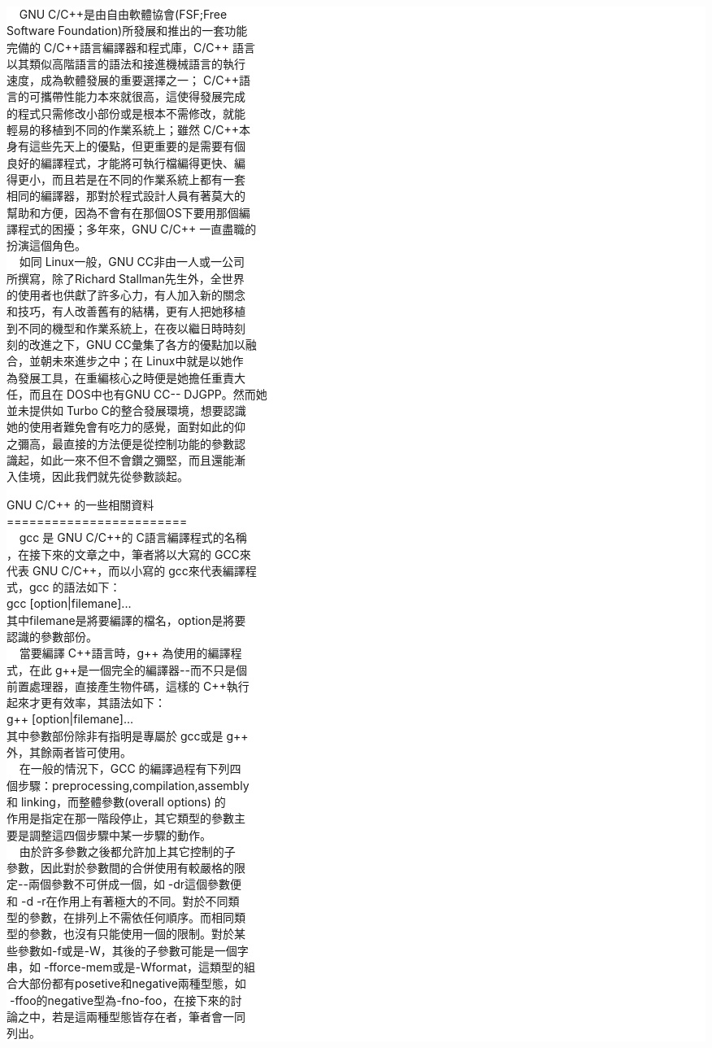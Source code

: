     GNU C/C++是由自由軟體協會(FSF;Free  
Software Foundation)所發展和推出的一套功能  
完備的 C/C++語言編譯器和程式庫，C/C++ 語言  
以其類似高階語言的語法和接進機械語言的執行  
速度，成為軟體發展的重要選擇之一； C/C++語  
言的可攜帶性能力本來就很高，這使得發展完成  
的程式只需修改小部份或是根本不需修改，就能  
輕易的移植到不同的作業系統上；雖然 C/C++本  
身有這些先天上的優點，但更重要的是需要有個  
良好的編譯程式，才能將可執行檔編得更快、編  
得更小，而且若是在不同的作業系統上都有一套  
相同的編譯器，那對於程式設計人員有著莫大的  
幫助和方便，因為不會有在那個OS下要用那個編  
譯程式的困擾；多年來，GNU C/C++ 一直盡職的  
扮演這個角色。  
    如同 Linux一般，GNU CC非由一人或一公司  
所撰寫，除了Richard Stallman先生外，全世界  
的使用者也供獻了許多心力，有人加入新的關念  
和技巧，有人改善舊有的結構，更有人把她移植  
到不同的機型和作業系統上，在夜以繼日時時刻  
刻的改進之下，GNU CC彙集了各方的優點加以融  
合，並朝未來進步之中；在 Linux中就是以她作  
為發展工具，在重編核心之時便是她擔任重責大  
任，而且在 DOS中也有GNU CC-- DJGPP。然而她  
並未提供如 Turbo C的整合發展環境，想要認識  
她的使用者難免會有吃力的感覺，面對如此的仰  
之彌高，最直接的方法便是從控制功能的參數認  
識起，如此一來不但不會鑽之彌堅，而且還能漸  
入佳境，因此我們就先從參數談起。  
  
GNU C/C++ 的一些相關資料  
\========================  
    gcc 是 GNU C/C++的 C語言編譯程式的名稱  
，在接下來的文章之中，筆者將以大寫的 GCC來  
代表 GNU C/C++，而以小寫的 gcc來代表編譯程  
式，gcc 的語法如下：  
gcc \[option|filemane\]...  
其中filemane是將要編譯的檔名，option是將要  
認識的參數部份。  
    當要編譯 C++語言時，g++ 為使用的編譯程  
式，在此 g++是一個完全的編譯器--而不只是個  
前置處理器，直接產生物件碼，這樣的 C++執行  
起來才更有效率，其語法如下：  
g++ \[option|filemane\]...  
其中參數部份除非有指明是專屬於 gcc或是 g++  
外，其餘兩者皆可使用。  
    在一般的情況下，GCC 的編譯過程有下列四  
個步驟：preprocessing,compilation,assembly  
和 linking，而整體參數(overall options) 的  
作用是指定在那一階段停止，其它類型的參數主  
要是調整這四個步驟中某一步驟的動作。  
    由於許多參數之後都允許加上其它控制的子  
參數，因此對於參數間的合併使用有較嚴格的限  
定--兩個參數不可併成一個，如 -dr這個參數便  
和 -d -r在作用上有著極大的不同。對於不同類  
型的參數，在排列上不需依任何順序。而相同類  
型的參數，也沒有只能使用一個的限制。對於某  
些參數如-f或是-W，其後的子參數可能是一個字  
串，如 -fforce-mem或是-Wformat，這類型的組  
合大部份都有posetive和negative兩種型態，如  
 -ffoo的negative型為-fno-foo，在接下來的討  
論之中，若是這兩種型態皆存在者，筆者會一同  
列出。  
  